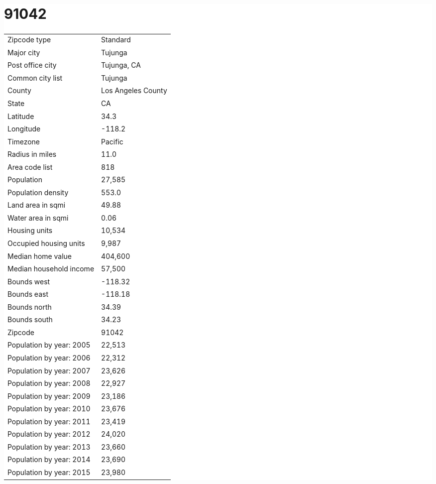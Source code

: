 91042
=====
|||
|--|--|
|Zipcode type|Standard|
|Major city|Tujunga|
|Post office city|Tujunga, CA|
|Common city list|Tujunga|
|County|Los Angeles County|
|State|CA|
|Latitude|34.3|
|Longitude|-118.2|
|Timezone|Pacific|
|Radius in miles|11.0|
|Area code list|818|
|Population|27,585|
|Population density|553.0|
|Land area in sqmi|49.88|
|Water area in sqmi|0.06|
|Housing units|10,534|
|Occupied housing units|9,987|
|Median home value|404,600|
|Median household income|57,500|
|Bounds west|-118.32|
|Bounds east|-118.18|
|Bounds north|34.39|
|Bounds south|34.23|
|Zipcode|91042|
|Population by year: 2005|22,513|
|Population by year: 2006|22,312|
|Population by year: 2007|23,626|
|Population by year: 2008|22,927|
|Population by year: 2009|23,186|
|Population by year: 2010|23,676|
|Population by year: 2011|23,419|
|Population by year: 2012|24,020|
|Population by year: 2013|23,660|
|Population by year: 2014|23,690|
|Population by year: 2015|23,980|